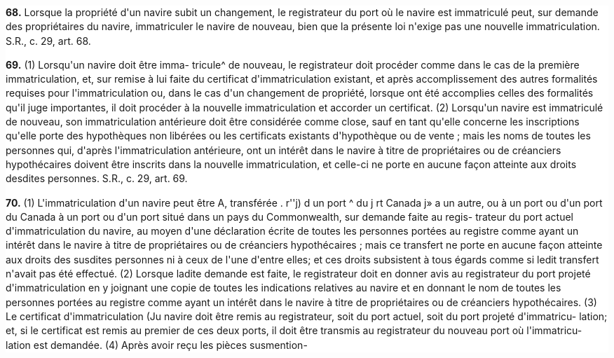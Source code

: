 **68.** Lorsque la propriété d'un navire subit
un changement, le registrateur du port où le
navire est immatriculé peut, sur demande des
propriétaires du navire, immatriculer le navire
de nouveau, bien que la présente loi n'exige
pas une nouvelle immatriculation. S.R., c. 29,
art. 68.

**69.** (1) Lorsqu'un navire doit être imma-
tricule^ de nouveau, le registrateur doit
procéder comme dans le cas de la première
immatriculation, et, sur remise à lui faite du
certificat d'immatriculation existant, et après
accomplissement des autres formalités requises
pour l'immatriculation ou, dans le cas d'un
changement de propriété, lorsque ont été
accomplies celles des formalités qu'il juge
importantes, il doit procéder à la nouvelle
immatriculation et accorder un certificat.
(2) Lorsqu'un navire est immatriculé de
nouveau, son immatriculation antérieure doit
être considérée comme close, sauf en tant
qu'elle concerne les inscriptions qu'elle porte
des hypothèques non libérées ou les certificats
existants d'hypothèque ou de vente ; mais les
noms de toutes les personnes qui, d'après
l'immatriculation antérieure, ont un intérêt
dans le navire à titre de propriétaires ou de
créanciers hypothécaires doivent être inscrits
dans la nouvelle immatriculation, et celle-ci
ne porte en aucune façon atteinte aux droits
desdites personnes. S.R., c. 29, art. 69.

**70.** (1) L'immatriculation d'un navire peut
être A, transférée . r''j) d un port ^ du j rt Canada j» a un
autre, ou à un port ou d'un port du Canada
à un port ou d'un port situé dans un pays du
Commonwealth, sur demande faite au regis-
trateur du port actuel d'immatriculation du
navire, au moyen d'une déclaration écrite de
toutes les personnes portées au registre comme
ayant un intérêt dans le navire à titre de
propriétaires ou de créanciers hypothécaires ;
mais ce transfert ne porte en aucune façon
atteinte aux droits des susdites personnes ni
à ceux de l'une d'entre elles; et ces droits
subsistent à tous égards comme si ledit
transfert n'avait pas été effectué.
(2) Lorsque ladite demande est faite, le
registrateur doit en donner avis au registrateur
du port projeté d'immatriculation en y
joignant une copie de toutes les indications
relatives au navire et en donnant le nom de
toutes les personnes portées au registre comme
ayant un intérêt dans le navire à titre de
propriétaires ou de créanciers hypothécaires.
(3) Le certificat d'immatriculation (Ju
navire doit être remis au registrateur, soit du
port actuel, soit du port projeté d'immatricu-
lation; et, si le certificat est remis au premier
de ces deux ports, il doit être transmis au
registrateur du nouveau port où l'immatricu-
lation est demandée.
(4) Après avoir reçu les pièces susmention-